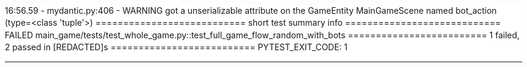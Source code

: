 16:56.59 - mydantic.py:406      - WARNING got a unserializable attribute on the GameEntity MainGameScene named bot_action (type=<class 'tuple'>)
=========================== short test summary info ============================
FAILED main_game/tests/test_whole_game.py::test_full_game_flow_random_with_bots
========================= 1 failed, 2 passed in [REDACTED]s ==========================
PYTEST_EXIT_CODE: 1


__________________

